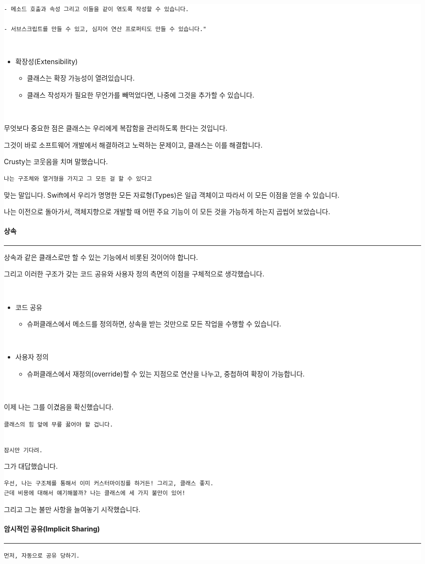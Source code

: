     - 메소드 호출과 속성 그리고 이들을 같이 엮도록 작성할 수 있습니다.

    - 서브스크립트를 만들 수 있고, 심지어 연산 프로퍼티도 만들 수 있습니다."

&nbsp;

* 확장성(Extensibility)

    - 클래스는 확장 가능성이 열려있습니다.

    - 클래스 작성자가 필요한 무언가를 빼먹었다면, 나중에 그것을 추가할 수 있습니다.

&nbsp;

무엇보다 중요한 점은 클래스는 우리에게 복잡함을 관리하도록 한다는 것입니다.
    
그것이 바로 소프트웨어 개발에서 해결하려고 노력하는 문제이고, 클래스는 이를 해결합니다.

Crusty는 코웃음을 치며 말했습니다.

    나는 구조체와 열거형을 가지고 그 모든 걸 할 수 있다고
    
맞는 말입니다. Swift에서 우리가 명명한 모든 자료형(Types)은 일급 객체이고 따라서 이 모든 이점을 얻을 수 있습니다.
    
나는 이전으로 돌아가서, 객체지향으로 개발할 때 어떤 주요 기능이 이 모든 것을 가능하게 하는지 곱씹어 보았습니다.

#### 상속
---
상속과 같은 클래스로만 할 수 있는 기능에서 비롯된 것이어야 합니다.

그리고 이러한 구조가 갖는 코드 공유와 사용자 정의 측면의 이점을 구체적으로 생각했습니다. 

&nbsp;

* 코드 공유

    - 슈퍼클래스에서 메소드를 정의하면, 상속을 받는 것만으로 모든 작업을 수행할 수 있습니다.
    
&nbsp;

* 사용자 정의

    - 슈퍼클래스에서 재정의(override)할 수 있는 지점으로 연산을 나누고, 중첩하여 확장이 가능합니다.

&nbsp;

이제 나는 그를 이겼음을 확신했습니다.  
    
    클래스의 힘 앞에 무릎 꿇어야 할 겁니다.

###### 

    잠시만 기다려.
    
그가 대답했습니다.
    
    우선, 나는 구조체를 통해서 이미 커스터마이징를 하거든! 그리고, 클래스 좋지.
    근데 비용에 대해서 얘기해볼까? 나는 클래스에 세 가지 불만이 있어!
        
그리고 그는 불만 사항을 늘여놓기 시작했습니다.

#### 암시적인 공유(Implicit Sharing)
---
    먼저, 자동으로 공유 당하기.
